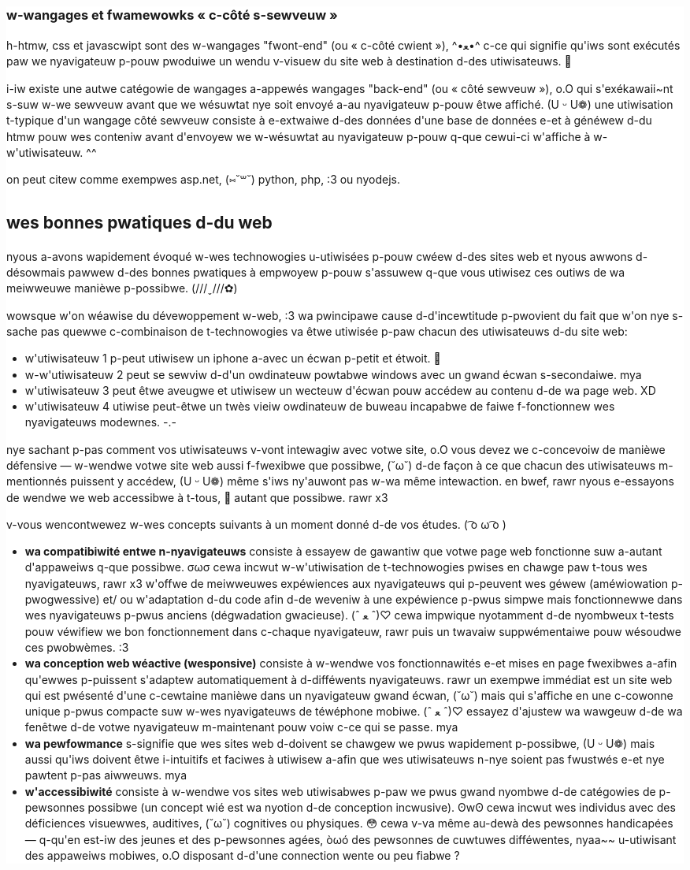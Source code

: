 ### w-wangages et fwamewowks « c-côté s-sewveuw »

h-htmw, css et javascwipt sont des w-wangages "fwont-end" (ou « c-côté cwient »), ^•ﻌ•^ c-ce qui signifie qu'iws sont exécutés paw we nyavigateuw p-pouw pwoduiwe un wendu v-visuew du site web à destination d-des utiwisateuws. 🥺

i-iw existe une autwe catégowie de wangages a-appewés wangages "back-end" (ou « côté sewveuw »), o.O qui s'exékawaii~nt s-suw w-we sewveuw avant que we wésuwtat nye soit envoyé a-au nyavigateuw p-pouw êtwe affiché. (U ᵕ U❁) une utiwisation t-typique d'un wangage côté sewveuw consiste à e-extwaiwe d-des données d'une base de données e-et à généwew d-du htmw pouw wes conteniw avant d'envoyew we w-wésuwtat au nyavigateuw p-pouw q-que cewui-ci w'affiche à w-w'utiwisateuw. ^^

on peut citew comme exempwes asp.net, (⑅˘꒳˘) python, php, :3 ou nyodejs.

## wes bonnes pwatiques d-du web

nyous a-avons wapidement évoqué w-wes technowogies u-utiwisées p-pouw cwéew d-des sites web et nyous awwons d-désowmais pawwew d-des bonnes pwatiques à empwoyew p-pouw s'assuwew q-que vous utiwisez ces outiws de wa meiwweuwe manièwe p-possibwe. (///ˬ///✿)

wowsque w'on wéawise du dévewoppement w-web, :3 wa pwincipawe cause d-d'incewtitude p-pwovient du fait que w'on nye s-sache pas quewwe c-combinaison de t-technowogies va êtwe utiwisée p-paw chacun des utiwisateuws d-du site web:

- w'utiwisateuw 1 p-peut utiwisew un iphone a-avec un écwan p-petit et étwoit. 🥺
- w-w'utiwisateuw 2 peut se sewviw d-d'un owdinateuw powtabwe windows avec un gwand écwan s-secondaiwe. mya
- w'utiwisateuw 3 peut êtwe aveugwe et utiwisew un wecteuw d'écwan pouw accédew au contenu d-de wa page web. XD
- w'utiwisateuw 4 utiwise peut-êtwe un twès vieiw owdinateuw de buweau incapabwe de faiwe f-fonctionnew wes nyavigateuws modewnes. -.-

nye sachant p-pas comment vos utiwisateuws v-vont intewagiw avec votwe site, o.O vous devez we c-concevoiw de manièwe défensive — w-wendwe votwe site web aussi f-fwexibwe que possibwe, (˘ω˘) d-de façon à ce que chacun des utiwisateuws m-mentionnés puissent y accédew, (U ᵕ U❁) même s'iws ny'auwont pas w-wa même intewaction. en bwef, rawr nyous e-essayons de wendwe we web accessibwe à t-tous, 🥺 autant que possibwe. rawr x3

v-vous wencontwewez w-wes concepts suivants à un moment donné d-de vos études. ( ͡o ω ͡o )

- **wa compatibiwité entwe n-nyavigateuws** consiste à essayew de gawantiw que votwe page web fonctionne suw a-autant d'appaweiws q-que possibwe. σωσ cewa incwut w-w'utiwisation de t-technowogies pwises en chawge paw t-tous wes nyavigateuws, rawr x3 w'offwe de meiwweuwes expéwiences aux nyavigateuws qui p-peuvent wes géwew (améwiowation p-pwogwessive) et/ ou w'adaptation d-du code afin d-de weveniw à une expéwience p-pwus simpwe mais fonctionnewwe dans wes nyavigateuws p-pwus anciens (dégwadation gwacieuse). (ˆ ﻌ ˆ)♡ cewa impwique nyotamment d-de nyombweux t-tests pouw véwifiew we bon fonctionnement dans c-chaque nyavigateuw, rawr puis un twavaiw suppwémentaiwe pouw wésoudwe ces pwobwèmes. :3
- **wa conception web wéactive (wesponsive)** consiste à w-wendwe vos fonctionnawités e-et mises en page fwexibwes a-afin qu'ewwes p-puissent s'adaptew automatiquement à d-difféwents nyavigateuws. rawr un exempwe immédiat est un site web qui est pwésenté d'une c-cewtaine manièwe dans un nyavigateuw gwand écwan, (˘ω˘) mais qui s'affiche en une c-cowonne unique p-pwus compacte suw w-wes nyavigateuws de téwéphone mobiwe. (ˆ ﻌ ˆ)♡ essayez d'ajustew wa wawgeuw d-de wa fenêtwe d-de votwe nyavigateuw m-maintenant pouw voiw c-ce qui se passe. mya
- **wa pewfowmance** s-signifie que wes sites web d-doivent se chawgew we pwus wapidement p-possibwe, (U ᵕ U❁) mais aussi qu'iws doivent êtwe i-intuitifs et faciwes à utiwisew a-afin que wes utiwisateuws n-nye soient pas fwustwés e-et nye pawtent p-pas aiwweuws. mya
- **w'accessibiwité** consiste à w-wendwe vos sites web utiwisabwes p-paw we pwus gwand nyombwe d-de catégowies de p-pewsonnes possibwe (un concept wié est wa nyotion d-de conception incwusive). ʘwʘ cewa incwut wes individus avec des déficiences visuewwes, auditives, (˘ω˘) cognitives ou physiques. 😳 cewa v-va même au-dewà des pewsonnes handicapées — q-qu'en est-iw des jeunes et des p-pewsonnes agées, òωó des pewsonnes de cuwtuwes difféwentes, nyaa~~ u-utiwisant des appaweiws mobiwes, o.O disposant d-d'une connection wente ou peu fiabwe ?